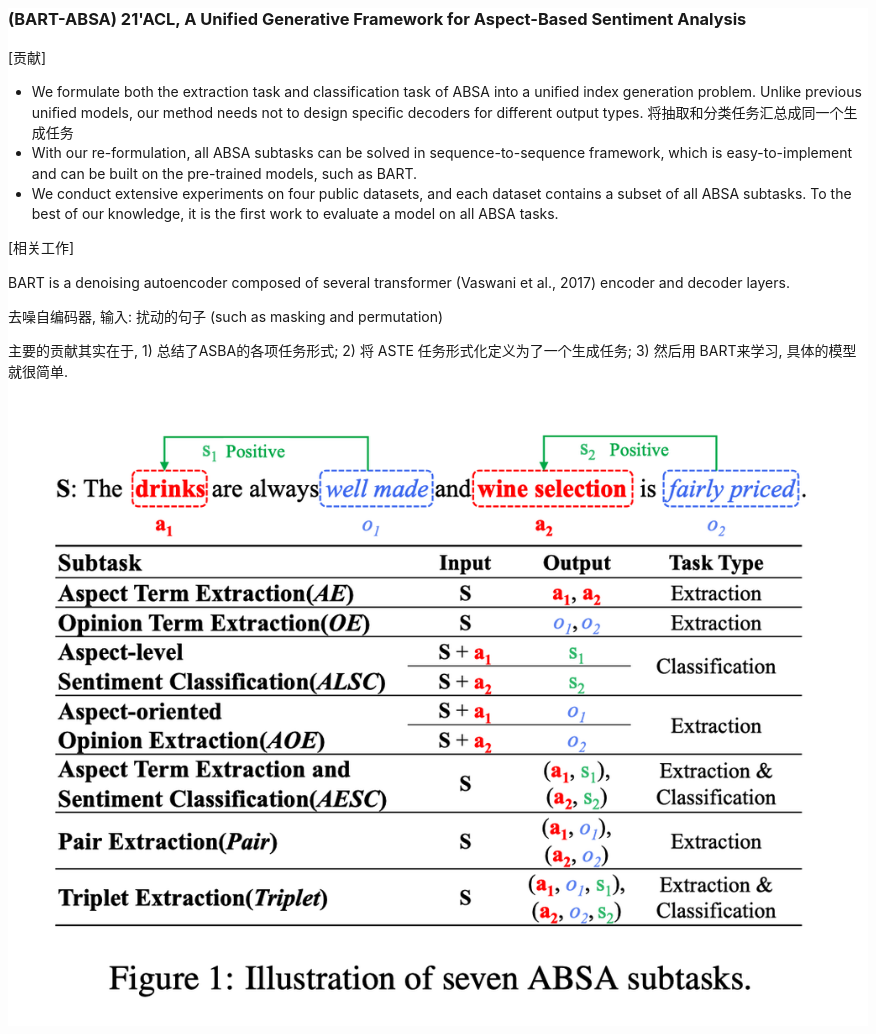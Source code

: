 ### (BART-ABSA) 21'ACL, A Unified Generative Framework for Aspect-Based Sentiment Analysis

[贡献]

- We formulate both the extraction task and classification task of ABSA into a uniﬁed index generation problem. Unlike previous uniﬁed models, our method needs not to design speciﬁc decoders for different output types. 将抽取和分类任务汇总成同一个生成任务
- With our re-formulation, all ABSA subtasks can be solved in sequence-to-sequence framework, which is easy-to-implement and can be built on the pre-trained models, such as BART.
- We conduct extensive experiments on four public datasets, and each dataset contains a subset of all ABSA subtasks. To the best of our knowledge, it is the ﬁrst work to evaluate a model on all ABSA tasks.

[相关工作]

BART is a denoising autoencoder composed of several transformer (Vaswani et al., 2017) encoder and decoder layers.

去噪自编码器, 输入: 扰动的句子 (such as masking and permutation)

主要的贡献其实在于, 1) 总结了ASBA的各项任务形式; 2) 将 ASTE 任务形式化定义为了一个生成任务; 3) 然后用 BART来学习, 具体的模型就很简单.

![](media/ABSA-Sentiment-Analysis-基于方面的情感分析/2022-04-10-19-23-16.png)
